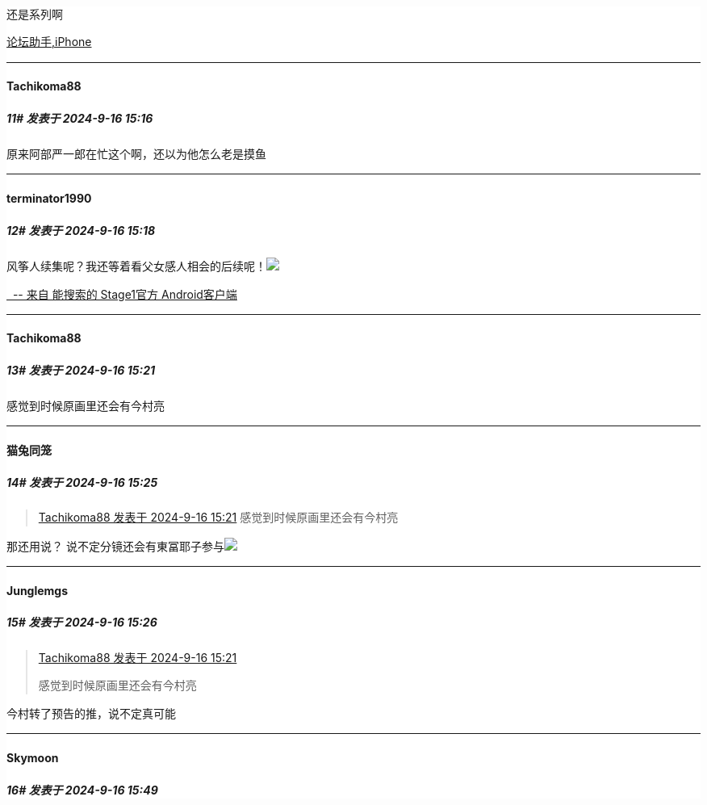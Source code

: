 还是系列啊

[论坛助手,iPhone](https://bbs.saraba1st.com/2b/forum.php?mod=viewthread&amp;tid=2029836)

*****

####  Tachikoma88  
##### 11#       发表于 2024-9-16 15:16

原来阿部严一郎在忙这个啊，还以为他怎么老是摸鱼

*****

####  terminator1990  
##### 12#       发表于 2024-9-16 15:18

风筝人续集呢？我还等着看父女感人相会的后续呢！<img src="https://static.saraba1st.com/image/smiley/face2017/126.png" referrerpolicy="no-referrer">

[  -- 来自 能搜索的 Stage1官方 Android客户端](https://www.coolapk.com/apk/140634)

*****

####  Tachikoma88  
##### 13#       发表于 2024-9-16 15:21

感觉到时候原画里还会有今村亮

*****

####  猫兔同笼  
##### 14#       发表于 2024-9-16 15:25

<blockquote><a href="httphttps://bbs.saraba1st.com/2b/forum.php?mod=redirect&amp;goto=findpost&amp;pid=66220234&amp;ptid=2199597" target="_blank">Tachikoma88 发表于 2024-9-16 15:21</a>
感觉到时候原画里还会有今村亮</blockquote>
那还用说？
说不定分镜还会有東冨耶子参与<img src="https://static.saraba1st.com/image/smiley/face2017/037.png" referrerpolicy="no-referrer">

*****

####  Junglemgs  
##### 15#       发表于 2024-9-16 15:26

<blockquote><a href="httphttps://bbs.saraba1st.com/2b/forum.php?mod=redirect&amp;goto=findpost&amp;pid=66220234&amp;ptid=2199597" target="_blank">Tachikoma88 发表于 2024-9-16 15:21</a>

感觉到时候原画里还会有今村亮</blockquote>
今村转了预告的推，说不定真可能

*****

####  Skymoon  
##### 16#       发表于 2024-9-16 15:49
